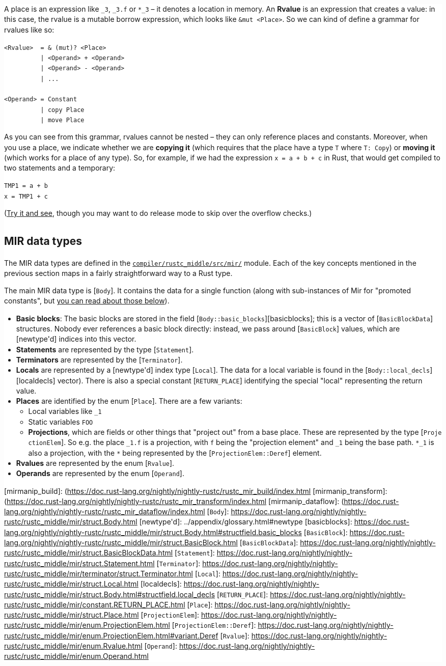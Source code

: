 A place is an expression like `_3`, `_3.f` or `*_3` – it denotes a
location in memory.  An **Rvalue** is an expression that creates a
value: in this case, the rvalue is a mutable borrow expression, which
looks like `&mut <Place>`. So we can kind of define a grammar for
rvalues like so:

```text
<Rvalue>  = & (mut)? <Place>
          | <Operand> + <Operand>
          | <Operand> - <Operand>
          | ...

<Operand> = Constant
          | copy Place
          | move Place
```

As you can see from this grammar, rvalues cannot be nested – they can
only reference places and constants. Moreover, when you use a place,
we indicate whether we are **copying it** (which requires that the
place have a type `T` where `T: Copy`) or **moving it** (which works
for a place of any type). So, for example, if we had the expression `x
= a + b + c` in Rust, that would get compiled to two statements and a
temporary:

```mir
TMP1 = a + b
x = TMP1 + c
```

([Try it and see][play-abc], though you may want to do release mode to skip
over the overflow checks.)

[play-abc]: https://play.rust-lang.org/?gist=1751196d63b2a71f8208119e59d8a5b6&version=stable

## MIR data types

The MIR data types are defined in the [`compiler/rustc_middle/src/mir/`][mir]
module.  Each of the key concepts mentioned in the previous section
maps in a fairly straightforward way to a Rust type.

The main MIR data type is [`Body`]. It contains the data for a single
function (along with sub-instances of Mir for "promoted constants",
but [you can read about those below](#promoted)).

- **Basic blocks**: The basic blocks are stored in the field
  [`Body::basic_blocks`][basicblocks]; this is a vector
  of [`BasicBlockData`] structures. Nobody ever references a
  basic block directly: instead, we pass around [`BasicBlock`]
  values, which are [newtype'd] indices into this vector.
- **Statements** are represented by the type [`Statement`].
- **Terminators** are represented by the [`Terminator`].
- **Locals** are represented by a [newtype'd] index type [`Local`].
  The data for a local variable is found in the
  [`Body::local_decls`][localdecls] vector). There is also a special constant
  [`RETURN_PLACE`] identifying the special "local" representing the return value.
- **Places** are identified by the enum [`Place`]. There are a few
  variants:
  - Local variables like `_1`
  - Static variables `FOO`
  - **Projections**, which are fields or other things that "project
    out" from a base place. These are represented by the type
    [`ProjectionElem`].  So e.g. the place `_1.f` is a projection,
    with `f` being the "projection element" and `_1` being the base
    path. `*_1` is also a projection, with the `*` being represented
    by the [`ProjectionElem::Deref`] element.
- **Rvalues** are represented by the enum [`Rvalue`].
- **Operands** are represented by the enum [`Operand`].


[blog]: https://blog.rust-lang.org/2016/04/19/MIR.html
[RFC 1211]: https://rust-lang.github.io/rfcs/1211-mir.html
[cfg]: ../appendix/background.html#cfg
[sample-play]: https://play.rust-lang.org/?gist=30074856e62e74e91f06abd19bd72ece&version=stable
[mir]: https://doc.rust-lang.org/nightly/nightly-rustc/rustc_middle/mir/index.html
[mirmanip_build]: (https://doc.rust-lang.org/nightly/nightly-rustc/rustc_mir_build/index.html
[mirmanip_transform]: (https://doc.rust-lang.org/nightly/nightly-rustc/rustc_mir_transform/index.html
[mirmanip_dataflow]: (https://doc.rust-lang.org/nightly/nightly-rustc/rustc_mir_dataflow/index.html
[`Body`]: https://doc.rust-lang.org/nightly/nightly-rustc/rustc_middle/mir/struct.Body.html
[newtype'd]: ../appendix/glossary.html#newtype
[basicblocks]: https://doc.rust-lang.org/nightly/nightly-rustc/rustc_middle/mir/struct.Body.html#structfield.basic_blocks
[`BasicBlock`]: https://doc.rust-lang.org/nightly/nightly-rustc/rustc_middle/mir/struct.BasicBlock.html
[`BasicBlockData`]: https://doc.rust-lang.org/nightly/nightly-rustc/rustc_middle/mir/struct.BasicBlockData.html
[`Statement`]: https://doc.rust-lang.org/nightly/nightly-rustc/rustc_middle/mir/struct.Statement.html
[`Terminator`]: https://doc.rust-lang.org/nightly/nightly-rustc/rustc_middle/mir/terminator/struct.Terminator.html
[`Local`]: https://doc.rust-lang.org/nightly/nightly-rustc/rustc_middle/mir/struct.Local.html
[localdecls]: https://doc.rust-lang.org/nightly/nightly-rustc/rustc_middle/mir/struct.Body.html#structfield.local_decls
[`RETURN_PLACE`]: https://doc.rust-lang.org/nightly/nightly-rustc/rustc_middle/mir/constant.RETURN_PLACE.html
[`Place`]: https://doc.rust-lang.org/nightly/nightly-rustc/rustc_middle/mir/struct.Place.html
[`ProjectionElem`]: https://doc.rust-lang.org/nightly/nightly-rustc/rustc_middle/mir/enum.ProjectionElem.html
[`ProjectionElem::Deref`]: https://doc.rust-lang.org/nightly/nightly-rustc/rustc_middle/mir/enum.ProjectionElem.html#variant.Deref
[`Rvalue`]: https://doc.rust-lang.org/nightly/nightly-rustc/rustc_middle/mir/enum.Rvalue.html
[`Operand`]: https://doc.rust-lang.org/nightly/nightly-rustc/rustc_middle/mir/enum.Operand.html